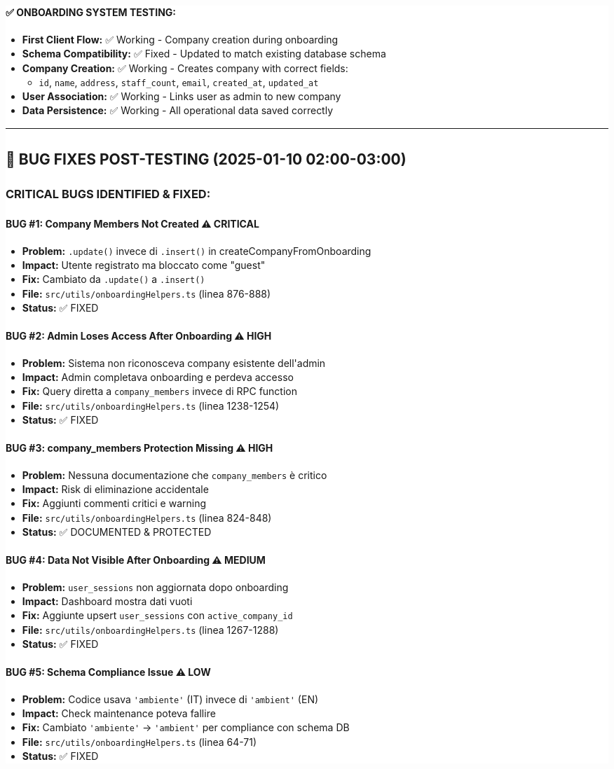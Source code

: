 #### ✅ **ONBOARDING SYSTEM TESTING:**
- **First Client Flow:** ✅ Working - Company creation during onboarding
- **Schema Compatibility:** ✅ Fixed - Updated to match existing database schema
- **Company Creation:** ✅ Working - Creates company with correct fields:
  - `id`, `name`, `address`, `staff_count`, `email`, `created_at`, `updated_at`
- **User Association:** ✅ Working - Links user as admin to new company
- **Data Persistence:** ✅ Working - All operational data saved correctly

---

## 🐛 BUG FIXES POST-TESTING (2025-01-10 02:00-03:00)

### **CRITICAL BUGS IDENTIFIED & FIXED:**

#### **BUG #1: Company Members Not Created** ⚠️ CRITICAL
- **Problem:** `.update()` invece di `.insert()` in createCompanyFromOnboarding
- **Impact:** Utente registrato ma bloccato come "guest"
- **Fix:** Cambiato da `.update()` a `.insert()` 
- **File:** `src/utils/onboardingHelpers.ts` (linea 876-888)
- **Status:** ✅ FIXED

#### **BUG #2: Admin Loses Access After Onboarding** ⚠️ HIGH
- **Problem:** Sistema non riconosceva company esistente dell'admin
- **Impact:** Admin completava onboarding e perdeva accesso
- **Fix:** Query diretta a `company_members` invece di RPC function
- **File:** `src/utils/onboardingHelpers.ts` (linea 1238-1254)
- **Status:** ✅ FIXED

#### **BUG #3: company_members Protection Missing** ⚠️ HIGH
- **Problem:** Nessuna documentazione che `company_members` è critico
- **Impact:** Risk di eliminazione accidentale
- **Fix:** Aggiunti commenti critici e warning
- **File:** `src/utils/onboardingHelpers.ts` (linea 824-848)
- **Status:** ✅ DOCUMENTED & PROTECTED

#### **BUG #4: Data Not Visible After Onboarding** ⚠️ MEDIUM
- **Problem:** `user_sessions` non aggiornata dopo onboarding
- **Impact:** Dashboard mostra dati vuoti
- **Fix:** Aggiunte upsert `user_sessions` con `active_company_id`
- **File:** `src/utils/onboardingHelpers.ts` (linea 1267-1288)
- **Status:** ✅ FIXED

#### **BUG #5: Schema Compliance Issue** ⚠️ LOW
- **Problem:** Codice usava `'ambiente'` (IT) invece di `'ambient'` (EN)
- **Impact:** Check maintenance poteva fallire
- **Fix:** Cambiato `'ambiente'` → `'ambient'` per compliance con schema DB
- **File:** `src/utils/onboardingHelpers.ts` (linea 64-71)
- **Status:** ✅ FIXED
